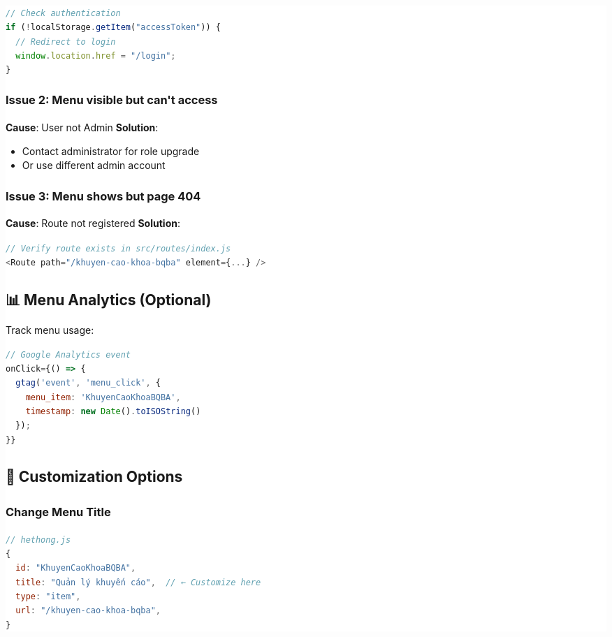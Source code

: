 ```javascript
// Check authentication
if (!localStorage.getItem("accessToken")) {
  // Redirect to login
  window.location.href = "/login";
}
```

### Issue 2: Menu visible but can't access

**Cause**: User not Admin
**Solution**:

- Contact administrator for role upgrade
- Or use different admin account

### Issue 3: Menu shows but page 404

**Cause**: Route not registered
**Solution**:

```javascript
// Verify route exists in src/routes/index.js
<Route path="/khuyen-cao-khoa-bqba" element={...} />
```

## 📊 Menu Analytics (Optional)

Track menu usage:

```javascript
// Google Analytics event
onClick={() => {
  gtag('event', 'menu_click', {
    menu_item: 'KhuyenCaoKhoaBQBA',
    timestamp: new Date().toISOString()
  });
}}
```

## 🎨 Customization Options

### Change Menu Title

```javascript
// hethong.js
{
  id: "KhuyenCaoKhoaBQBA",
  title: "Quản lý khuyến cáo",  // ← Customize here
  type: "item",
  url: "/khuyen-cao-khoa-bqba",
}
```
